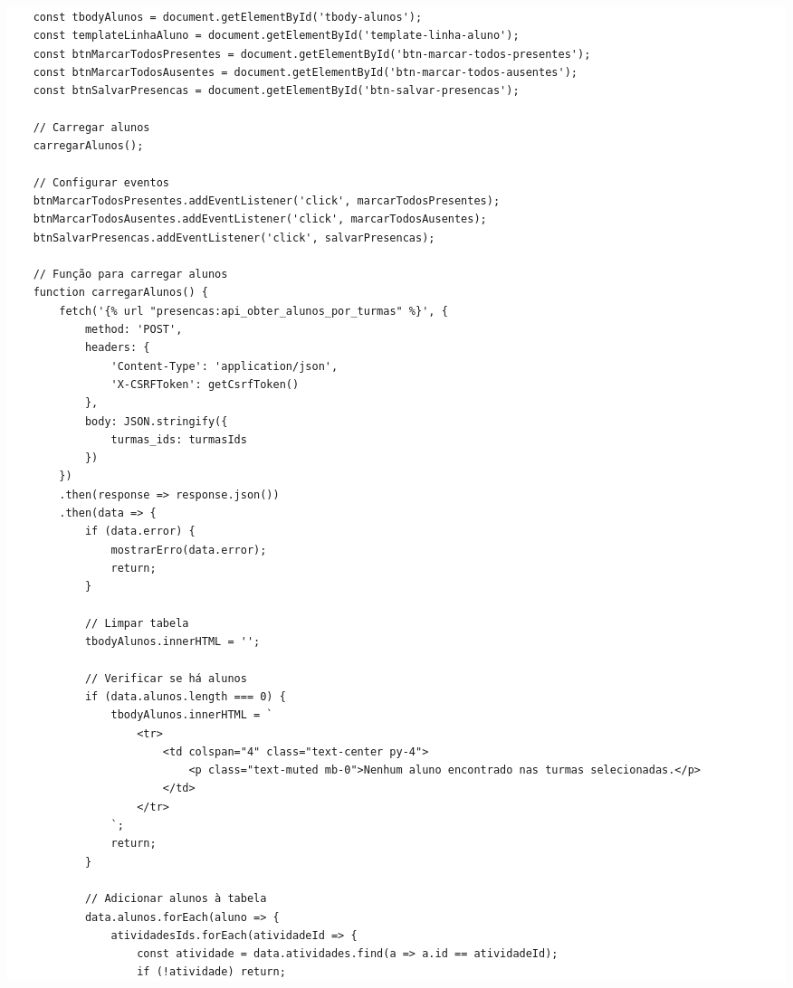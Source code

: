         const tbodyAlunos = document.getElementById('tbody-alunos');
        const templateLinhaAluno = document.getElementById('template-linha-aluno');
        const btnMarcarTodosPresentes = document.getElementById('btn-marcar-todos-presentes');
        const btnMarcarTodosAusentes = document.getElementById('btn-marcar-todos-ausentes');
        const btnSalvarPresencas = document.getElementById('btn-salvar-presencas');
        
        // Carregar alunos
        carregarAlunos();
        
        // Configurar eventos
        btnMarcarTodosPresentes.addEventListener('click', marcarTodosPresentes);
        btnMarcarTodosAusentes.addEventListener('click', marcarTodosAusentes);
        btnSalvarPresencas.addEventListener('click', salvarPresencas);
        
        // Função para carregar alunos
        function carregarAlunos() {
            fetch('{% url "presencas:api_obter_alunos_por_turmas" %}', {
                method: 'POST',
                headers: {
                    'Content-Type': 'application/json',
                    'X-CSRFToken': getCsrfToken()
                },
                body: JSON.stringify({
                    turmas_ids: turmasIds
                })
            })
            .then(response => response.json())
            .then(data => {
                if (data.error) {
                    mostrarErro(data.error);
                    return;
                }
                
                // Limpar tabela
                tbodyAlunos.innerHTML = '';
                
                // Verificar se há alunos
                if (data.alunos.length === 0) {
                    tbodyAlunos.innerHTML = `
                        <tr>
                            <td colspan="4" class="text-center py-4">
                                <p class="text-muted mb-0">Nenhum aluno encontrado nas turmas selecionadas.</p>
                            </td>
                        </tr>
                    `;
                    return;
                }
                
                // Adicionar alunos à tabela
                data.alunos.forEach(aluno => {
                    atividadesIds.forEach(atividadeId => {
                        const atividade = data.atividades.find(a => a.id == atividadeId);
                        if (!atividade) return;
                        